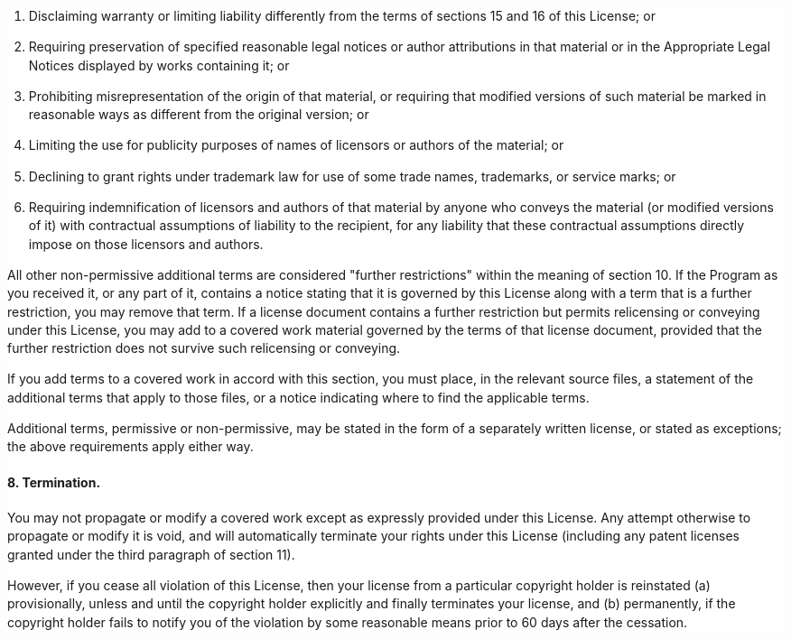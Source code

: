 1. Disclaiming warranty or limiting liability differently from the
terms of sections 15 and 16 of this License; or

2. Requiring preservation of specified reasonable legal notices or
author attributions in that material or in the Appropriate Legal
Notices displayed by works containing it; or

3. Prohibiting misrepresentation of the origin of that material, or
requiring that modified versions of such material be marked in
reasonable ways as different from the original version; or

4. Limiting the use for publicity purposes of names of licensors or
authors of the material; or

5. Declining to grant rights under trademark law for use of some
trade names, trademarks, or service marks; or

6. Requiring indemnification of licensors and authors of that
material by anyone who conveys the material (or modified versions of
it) with contractual assumptions of liability to the recipient, for
any liability that these contractual assumptions directly impose on
those licensors and authors.

All other non-permissive additional terms are considered "further
restrictions" within the meaning of section 10.  If the Program as you
received it, or any part of it, contains a notice stating that it is
governed by this License along with a term that is a further
restriction, you may remove that term.  If a license document contains
a further restriction but permits relicensing or conveying under this
License, you may add to a covered work material governed by the terms
of that license document, provided that the further restriction does
not survive such relicensing or conveying.

If you add terms to a covered work in accord with this section, you
must place, in the relevant source files, a statement of the
additional terms that apply to those files, or a notice indicating
where to find the applicable terms.

Additional terms, permissive or non-permissive, may be stated in the
form of a separately written license, or stated as exceptions;
the above requirements apply either way.

#### 8. Termination.

You may not propagate or modify a covered work except as expressly
provided under this License.  Any attempt otherwise to propagate or
modify it is void, and will automatically terminate your rights under
this License (including any patent licenses granted under the third
paragraph of section 11).

However, if you cease all violation of this License, then your
license from a particular copyright holder is reinstated (a)
provisionally, unless and until the copyright holder explicitly and
finally terminates your license, and (b) permanently, if the copyright
holder fails to notify you of the violation by some reasonable means
prior to 60 days after the cessation.
